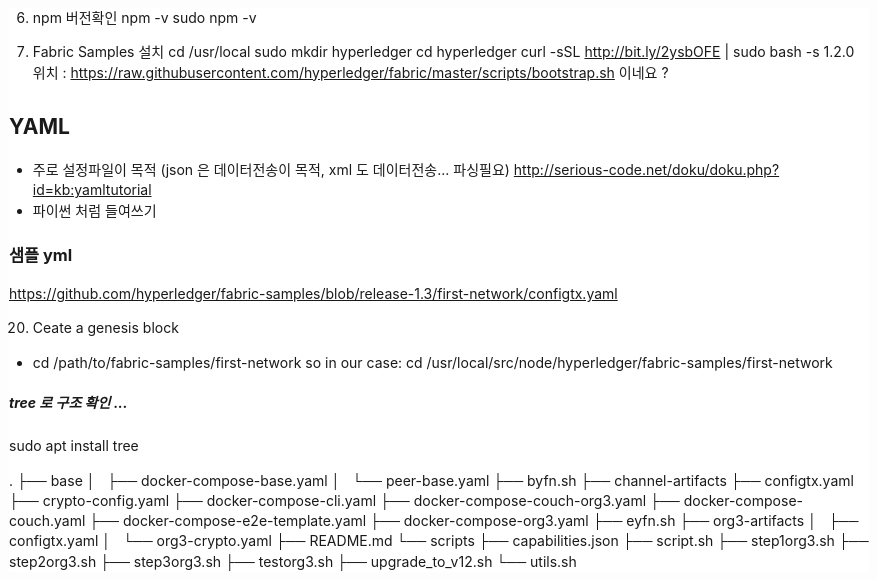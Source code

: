 6. npm 버전확인 
npm -v
sudo npm -v

19. Fabric Samples 설치
cd /usr/local
sudo mkdir hyperledger
cd hyperledger
curl -sSL http://bit.ly/2ysbOFE | sudo bash -s 1.2.0
위치 : https://raw.githubusercontent.com/hyperledger/fabric/master/scripts/bootstrap.sh 이네요 ?

## YAML
- 주로 설정파일이 목적 (json 은 데이터전송이 목적, xml 도 데이터전송... 파싱필요)
http://serious-code.net/doku/doku.php?id=kb:yamltutorial
- 파이썬 처럼 들여쓰기
### 샘플 yml
https://github.com/hyperledger/fabric-samples/blob/release-1.3/first-network/configtx.yaml

20. Ceate a genesis block 
- cd /path/to/fabric-samples/first-network so in our case:
cd /usr/local/src/node/hyperledger/fabric-samples/first-network

##### tree 로 구조 확인 ...
sudo apt install tree

.
├── base
│   ├── docker-compose-base.yaml
│   └── peer-base.yaml
├── byfn.sh
├── channel-artifacts
├── configtx.yaml
├── crypto-config.yaml
├── docker-compose-cli.yaml
├── docker-compose-couch-org3.yaml
├── docker-compose-couch.yaml
├── docker-compose-e2e-template.yaml
├── docker-compose-org3.yaml
├── eyfn.sh
├── org3-artifacts
│   ├── configtx.yaml
│   └── org3-crypto.yaml
├── README.md
└── scripts
    ├── capabilities.json
    ├── script.sh
    ├── step1org3.sh
    ├── step2org3.sh
    ├── step3org3.sh
    ├── testorg3.sh
    ├── upgrade_to_v12.sh
    └── utils.sh
